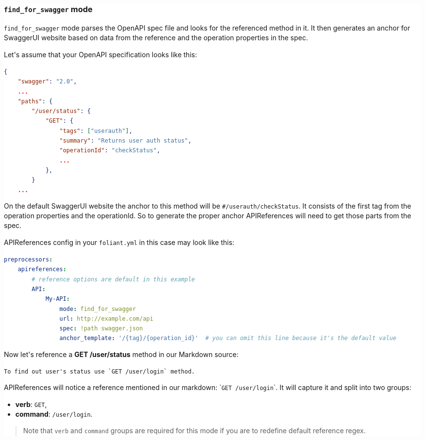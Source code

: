 ### `find_for_swagger` mode

`find_for_swagger` mode parses the OpenAPI spec file and looks for the referenced method in it. It then generates an anchor for SwaggerUI website based on data from the reference and the operation properties in the spec.

Let's assume that your OpenAPI specification looks like this:

```json
{
    "swagger": "2.0",
    ...
    "paths": {
        "/user/status": {
            "GET": {
                "tags": ["userauth"],
                "summary": "Returns user auth status",
                "operationId": "checkStatus",
                ...
            },
        }
    ...

```

On the default SwaggerUI website the anchor to this method will be `#/userauth/checkStatus`. It consists of the first tag from the operation properties and the operationId. So to generate the proper anchor APIReferences will need to get those parts from the spec. 

APIReferences config in your `foliant.yml` in this case may look like this:

```yaml
preprocessors:
    apireferences:
        # reference options are default in this example
        API:
            My-API:
                mode: find_for_swagger
                url: http://example.com/api
                spec: !path swagger.json
                anchor_template: '/{tag}/{operation_id}'  # you can omit this line because it's the default value
```

Now let's reference a **GET /user/status** method in our Markdown source:

```
To find out user's status use `GET /user/login` method.
```

APIReferences will notice a reference mentioned in our markdown: \``GET /user/login`\`. It will capture it and split into two groups:

- **verb**: `GET`,
- **command**: `/user/login`.

> Note that `verb` and `command` groups are required for this mode if you are to redefine default reference regex.

